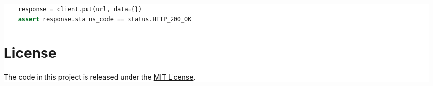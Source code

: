 ```python
    response = client.put(url, data={})
    assert response.status_code == status.HTTP_200_OK
```

# License

The code in this project is released under the [MIT License](LICENSE).

